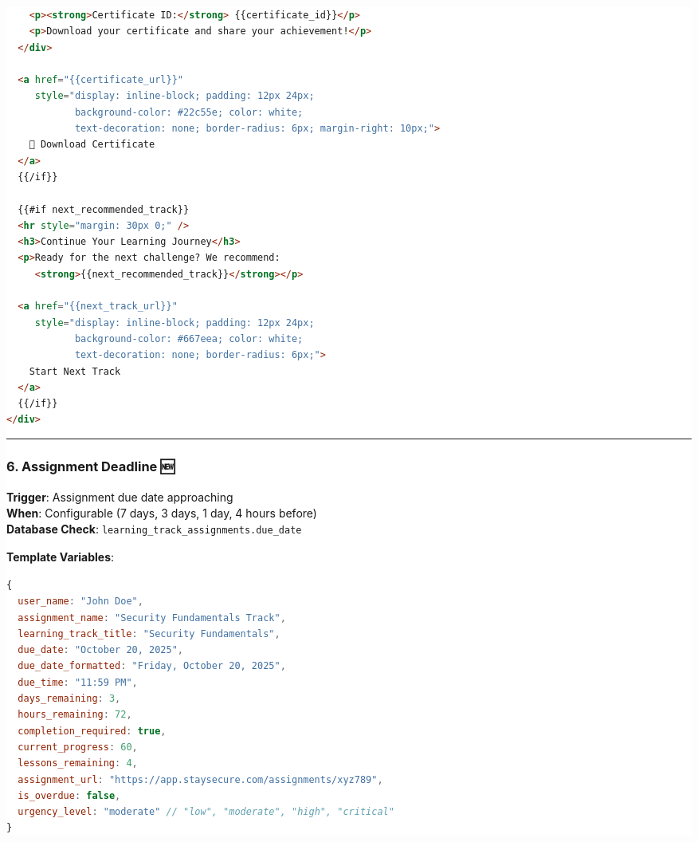```html
    <p><strong>Certificate ID:</strong> {{certificate_id}}</p>
    <p>Download your certificate and share your achievement!</p>
  </div>
  
  <a href="{{certificate_url}}" 
     style="display: inline-block; padding: 12px 24px; 
            background-color: #22c55e; color: white; 
            text-decoration: none; border-radius: 6px; margin-right: 10px;">
    📜 Download Certificate
  </a>
  {{/if}}
  
  {{#if next_recommended_track}}
  <hr style="margin: 30px 0;" />
  <h3>Continue Your Learning Journey</h3>
  <p>Ready for the next challenge? We recommend: 
     <strong>{{next_recommended_track}}</strong></p>
  
  <a href="{{next_track_url}}" 
     style="display: inline-block; padding: 12px 24px; 
            background-color: #667eea; color: white; 
            text-decoration: none; border-radius: 6px;">
    Start Next Track
  </a>
  {{/if}}
</div>
```

---

### 6. Assignment Deadline 🆕

**Trigger**: Assignment due date approaching  
**When**: Configurable (7 days, 3 days, 1 day, 4 hours before)  
**Database Check**: `learning_track_assignments.due_date`

**Template Variables**:
```javascript
{
  user_name: "John Doe",
  assignment_name: "Security Fundamentals Track",
  learning_track_title: "Security Fundamentals",
  due_date: "October 20, 2025",
  due_date_formatted: "Friday, October 20, 2025",
  due_time: "11:59 PM",
  days_remaining: 3,
  hours_remaining: 72,
  completion_required: true,
  current_progress: 60,
  lessons_remaining: 4,
  assignment_url: "https://app.staysecure.com/assignments/xyz789",
  is_overdue: false,
  urgency_level: "moderate" // "low", "moderate", "high", "critical"
}
```
